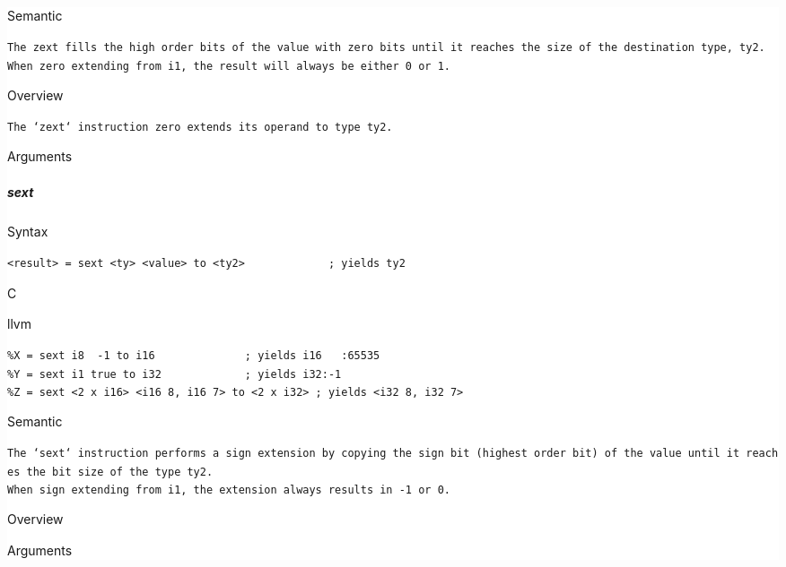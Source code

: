Semantic

```
The zext fills the high order bits of the value with zero bits until it reaches the size of the destination type, ty2.
When zero extending from i1, the result will always be either 0 or 1.
```

Overview

```
The ‘zext‘ instruction zero extends its operand to type ty2.
```

Arguments

```

```



##### sext

Syntax

```
<result> = sext <ty> <value> to <ty2>             ; yields ty2
```

C

```c

```

llvm

```
%X = sext i8  -1 to i16              ; yields i16   :65535
%Y = sext i1 true to i32             ; yields i32:-1
%Z = sext <2 x i16> <i16 8, i16 7> to <2 x i32> ; yields <i32 8, i32 7>
```

Semantic

```
The ‘sext‘ instruction performs a sign extension by copying the sign bit (highest order bit) of the value until it reaches the bit size of the type ty2.
When sign extending from i1, the extension always results in -1 or 0.
```

Overview

```

```

Arguments

```

```

